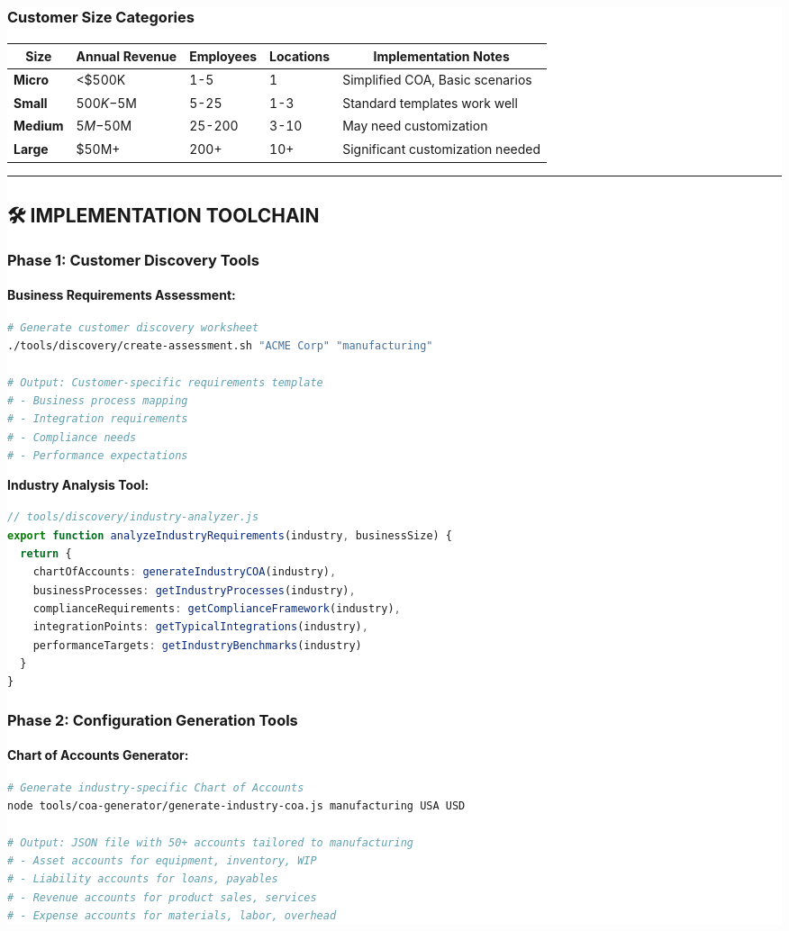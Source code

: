 ### **Customer Size Categories**

| Size | Annual Revenue | Employees | Locations | Implementation Notes |
|------|---------------|-----------|-----------|---------------------|
| **Micro** | <$500K | 1-5 | 1 | Simplified COA, Basic scenarios |
| **Small** | $500K-$5M | 5-25 | 1-3 | Standard templates work well |
| **Medium** | $5M-$50M | 25-200 | 3-10 | May need customization |
| **Large** | $50M+ | 200+ | 10+ | Significant customization needed |

---

## 🛠️ **IMPLEMENTATION TOOLCHAIN**

### **Phase 1: Customer Discovery Tools**

**Business Requirements Assessment:**
```bash
# Generate customer discovery worksheet
./tools/discovery/create-assessment.sh "ACME Corp" "manufacturing"

# Output: Customer-specific requirements template
# - Business process mapping
# - Integration requirements
# - Compliance needs
# - Performance expectations
```

**Industry Analysis Tool:**
```typescript
// tools/discovery/industry-analyzer.js
export function analyzeIndustryRequirements(industry, businessSize) {
  return {
    chartOfAccounts: generateIndustryCOA(industry),
    businessProcesses: getIndustryProcesses(industry),
    complianceRequirements: getComplianceFramework(industry),
    integrationPoints: getTypicalIntegrations(industry),
    performanceTargets: getIndustryBenchmarks(industry)
  }
}
```

### **Phase 2: Configuration Generation Tools**

**Chart of Accounts Generator:**
```bash
# Generate industry-specific Chart of Accounts
node tools/coa-generator/generate-industry-coa.js manufacturing USA USD

# Output: JSON file with 50+ accounts tailored to manufacturing
# - Asset accounts for equipment, inventory, WIP
# - Liability accounts for loans, payables
# - Revenue accounts for product sales, services
# - Expense accounts for materials, labor, overhead
```
